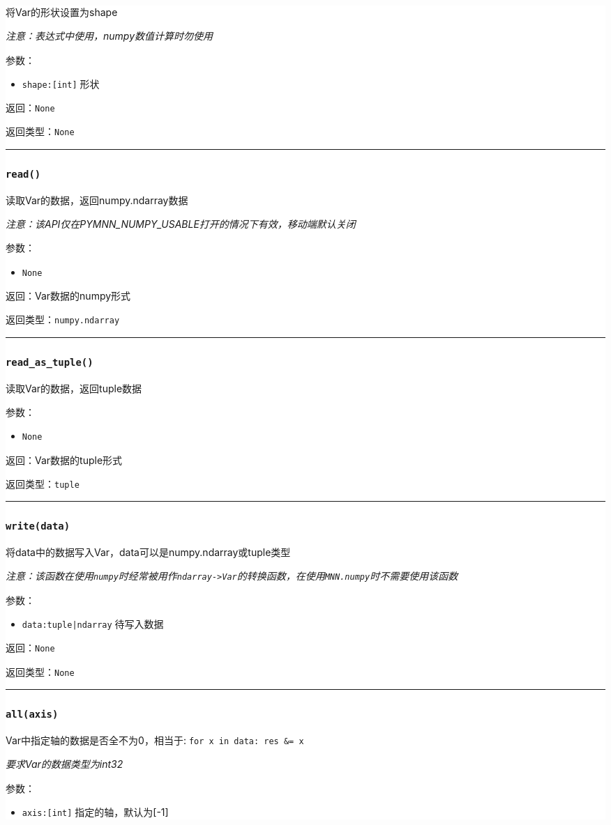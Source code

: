 将Var的形状设置为shape

*注意：表达式中使用，numpy数值计算时勿使用*

参数：
- `shape:[int]` 形状

返回：`None`

返回类型：`None`

---
###  `read()`

读取Var的数据，返回numpy.ndarray数据

*注意：该API仅在PYMNN_NUMPY_USABLE打开的情况下有效，移动端默认关闭*

参数：
- `None`

返回：Var数据的numpy形式

返回类型：`numpy.ndarray`

---
###  `read_as_tuple()`

读取Var的数据，返回tuple数据

参数：
- `None`

返回：Var数据的tuple形式

返回类型：`tuple`

---
###  `write(data)`

将data中的数据写入Var，data可以是numpy.ndarray或tuple类型

*注意：该函数在使用`numpy`时经常被用作`ndarray->Var`的转换函数，在使用`MNN.numpy`时不需要使用该函数*

参数：
- `data:tuple|ndarray` 待写入数据

返回：`None`

返回类型：`None`

---
###  `all(axis)`

Var中指定轴的数据是否全不为0，相当于: `for x in data: res &= x` 

*要求Var的数据类型为int32*

参数：
- `axis:[int]` 指定的轴，默认为[-1]
